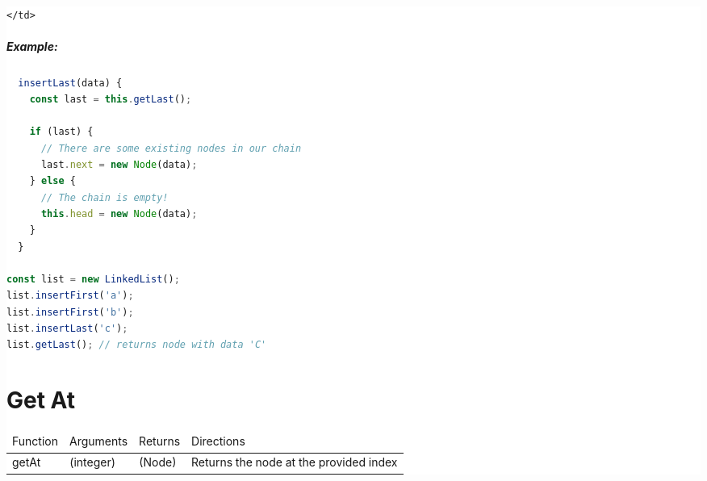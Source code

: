     </td>
  </tr>
  </tbody>
</table>

##### Example:

```javascript
  insertLast(data) {
    const last = this.getLast();

    if (last) {
      // There are some existing nodes in our chain
      last.next = new Node(data);
    } else {
      // The chain is empty!
      this.head = new Node(data);
    }
  }

const list = new LinkedList();
list.insertFirst('a');
list.insertFirst('b');
list.insertLast('c');
list.getLast(); // returns node with data 'C'
```

# Get At

<table>
  <thead>
    <tr>
      <td>Function</td>
      <td>Arguments</td>
      <td>Returns</td>
      <td>Directions</td>
    </tr>
  </thead>
  <tbody>
  <tr>
    <td>
      getAt
    </td>
    <td>
      (integer)
    </td>
    <td>
      (Node)
    </td>
    <td>
      Returns the node at the provided index
    </td>
  </tr>
  </tbody>
</table>
